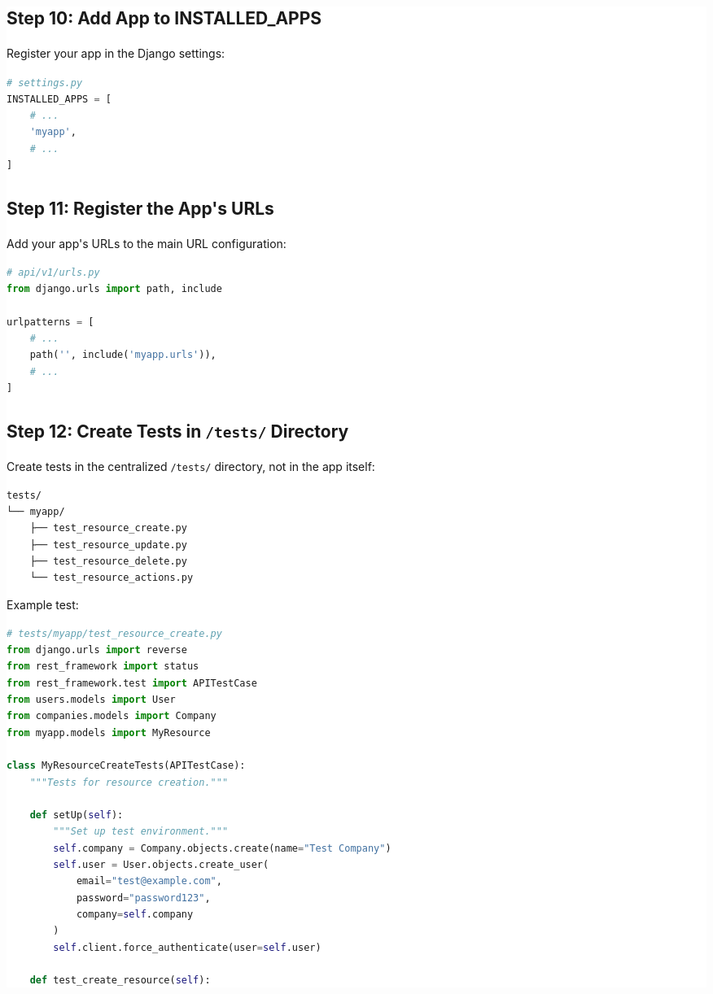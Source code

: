## Step 10: Add App to INSTALLED_APPS

Register your app in the Django settings:

```python
# settings.py
INSTALLED_APPS = [
    # ...
    'myapp',
    # ...
]
```

## Step 11: Register the App's URLs

Add your app's URLs to the main URL configuration:

```python
# api/v1/urls.py
from django.urls import path, include

urlpatterns = [
    # ...
    path('', include('myapp.urls')),
    # ...
]
```

## Step 12: Create Tests in `/tests/` Directory

Create tests in the centralized `/tests/` directory, not in the app itself:

```
tests/
└── myapp/
    ├── test_resource_create.py
    ├── test_resource_update.py
    ├── test_resource_delete.py
    └── test_resource_actions.py
```

Example test:

```python
# tests/myapp/test_resource_create.py
from django.urls import reverse
from rest_framework import status
from rest_framework.test import APITestCase
from users.models import User
from companies.models import Company
from myapp.models import MyResource

class MyResourceCreateTests(APITestCase):
    """Tests for resource creation."""
    
    def setUp(self):
        """Set up test environment."""
        self.company = Company.objects.create(name="Test Company")
        self.user = User.objects.create_user(
            email="test@example.com",
            password="password123",
            company=self.company
        )
        self.client.force_authenticate(user=self.user)
        
    def test_create_resource(self):
```